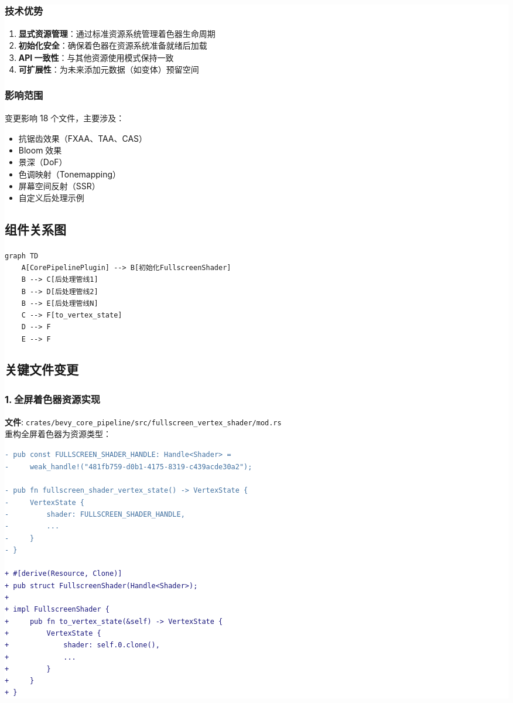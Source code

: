 ### 技术优势
1. **显式资源管理**：通过标准资源系统管理着色器生命周期
2. **初始化安全**：确保着色器在资源系统准备就绪后加载
3. **API 一致性**：与其他资源使用模式保持一致
4. **可扩展性**：为未来添加元数据（如变体）预留空间

### 影响范围
变更影响 18 个文件，主要涉及：
- 抗锯齿效果（FXAA、TAA、CAS）
- Bloom 效果
- 景深（DoF）
- 色调映射（Tonemapping）
- 屏幕空间反射（SSR）
- 自定义后处理示例

## 组件关系图

```mermaid
graph TD
    A[CorePipelinePlugin] --> B[初始化FullscreenShader]
    B --> C[后处理管线1]
    B --> D[后处理管线2]
    B --> E[后处理管线N]
    C --> F[to_vertex_state]
    D --> F
    E --> F
```

## 关键文件变更

### 1. 全屏着色器资源实现
**文件**: `crates/bevy_core_pipeline/src/fullscreen_vertex_shader/mod.rs`  
重构全屏着色器为资源类型：
```diff
- pub const FULLSCREEN_SHADER_HANDLE: Handle<Shader> = 
-     weak_handle!("481fb759-d0b1-4175-8319-c439acde30a2");

- pub fn fullscreen_shader_vertex_state() -> VertexState {
-     VertexState {
-         shader: FULLSCREEN_SHADER_HANDLE,
-         ...
-     }
- }

+ #[derive(Resource, Clone)]
+ pub struct FullscreenShader(Handle<Shader>);
+
+ impl FullscreenShader {
+     pub fn to_vertex_state(&self) -> VertexState {
+         VertexState {
+             shader: self.0.clone(),
+             ...
+         }
+     }
+ }
```
